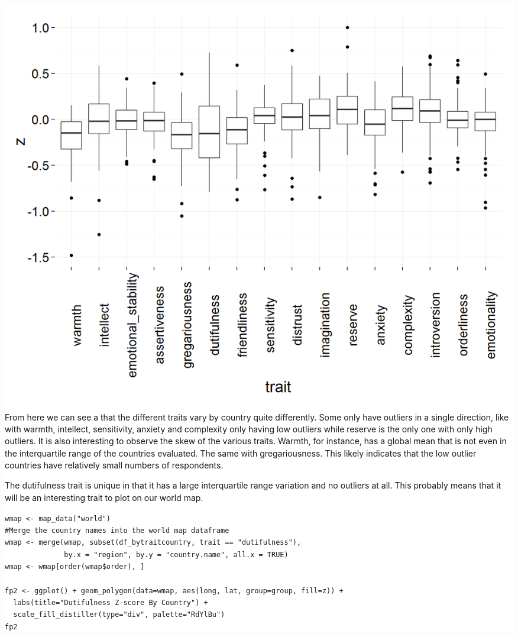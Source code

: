 ![Plot21](images/plot21.png)

From here we can see a that the different traits vary by country quite differently. Some only have outliers in a single direction, like with warmth, intellect, sensitivity, anxiety and complexity only having low outliers while reserve is the only one with only high outliers. It is also interesting to observe the skew of the various traits. Warmth, for instance, has a global mean that is not even in the interquartile range of the countries evaluated. The same with gregariousness. This likely indicates that the low outlier countries have relatively small numbers of respondents. 

The dutifulness trait is unique in that it has a large interquartile range variation and no outliers at all. This probably means that it will be an interesting trait to plot on our world map.

```{r}
wmap <- map_data("world")
#Merge the country names into the world map dataframe
wmap <- merge(wmap, subset(df_bytraitcountry, trait == "dutifulness"), 
              by.x = "region", by.y = "country.name", all.x = TRUE)
wmap <- wmap[order(wmap$order), ]

fp2 <- ggplot() + geom_polygon(data=wmap, aes(long, lat, group=group, fill=z)) + 
  labs(title="Dutifulness Z-score By Country") + 
  scale_fill_distiller(type="div", palette="RdYlBu")
fp2
```